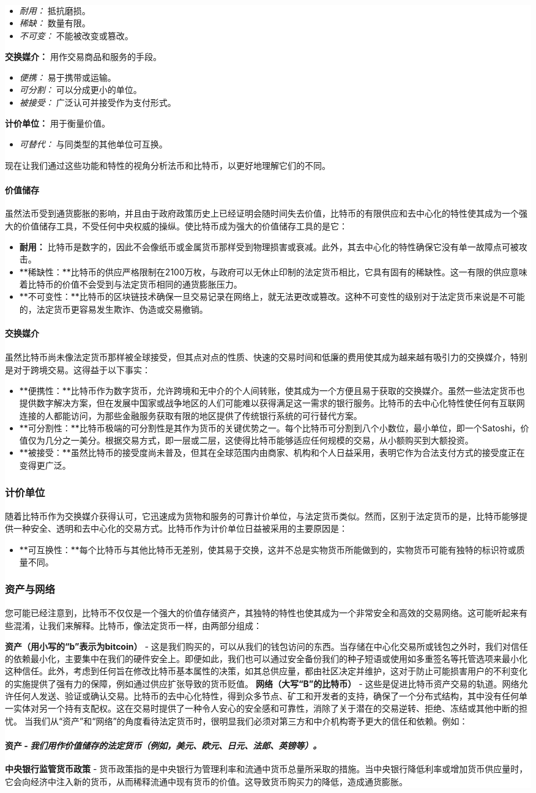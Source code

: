 - _耐用：_ 抵抗磨损。
- _稀缺：_ 数量有限。
- _不可变：_ 不能被改变或篡改。

**交换媒介：** 用作交易商品和服务的手段。

- _便携：_ 易于携带或运输。
- _可分割：_ 可以分成更小的单位。
- _被接受：_ 广泛认可并接受作为支付形式。

**计价单位：** 用于衡量价值。

- _可替代：_ 与同类型的其他单位可互换。

现在让我们通过这些功能和特性的视角分析法币和比特币，以更好地理解它们的不同。

#### 价值储存

虽然法币受到通货膨胀的影响，并且由于政府政策历史上已经证明会随时间失去价值，比特币的有限供应和去中心化的特性使其成为一个强大的价值储存工具，不受任何中央权威的操纵。使比特币成为强大的价值储存工具的是它：

- **耐用：** 比特币是数字的，因此不会像纸币或金属货币那样受到物理损害或衰减。此外，其去中心化的特性确保它没有单一故障点可被攻击。
- **稀缺性：**比特币的供应严格限制在2100万枚，与政府可以无休止印制的法定货币相比，它具有固有的稀缺性。这一有限的供应意味着比特币的价值不会受到与法定货币相同的通货膨胀压力。
- **不可变性：**比特币的区块链技术确保一旦交易记录在网络上，就无法更改或篡改。这种不可变性的级别对于法定货币来说是不可能的，法定货币更容易发生欺诈、伪造或交易撤销。

#### 交换媒介

虽然比特币尚未像法定货币那样被全球接受，但其点对点的性质、快速的交易时间和低廉的费用使其成为越来越有吸引力的交换媒介，特别是对于跨境交易。这得益于以下事实：

- **便携性：**比特币作为数字货币，允许跨境和无中介的个人间转账，使其成为一个方便且易于获取的交换媒介。虽然一些法定货币也提供数字解决方案，但在发展中国家或战争地区的人们可能难以获得满足这一需求的银行服务。比特币的去中心化特性使任何有互联网连接的人都能访问，为那些金融服务获取有限的地区提供了传统银行系统的可行替代方案。
- **可分割性：**比特币极端的可分割性是其作为货币的关键优势之一。每个比特币可分割到八个小数位，最小单位，即一个Satoshi，价值仅为几分之一美分。根据交易方式，即一层或二层，这使得比特币能够适应任何规模的交易，从小额购买到大额投资。
- **被接受：**虽然比特币的接受度尚未普及，但其在全球范围内由商家、机构和个人日益采用，表明它作为合法支付方式的接受度正在变得更广泛。

### 计价单位

随着比特币作为交换媒介获得认可，它迅速成为货物和服务的可靠计价单位，与法定货币类似。然而，区别于法定货币的是，比特币能够提供一种安全、透明和去中心化的交易方式。比特币作为计价单位日益被采用的主要原因是：

- **可互换性：**每个比特币与其他比特币无差别，使其易于交换，这并不总是实物货币所能做到的，实物货币可能有独特的标识符或质量不同。

### 资产与网络

您可能已经注意到，比特币不仅仅是一个强大的价值存储资产，其独特的特性也使其成为一个非常安全和高效的交易网络。这可能听起来有些混淆，让我们来解释。比特币，像法定货币一样，由两部分组成：

**资产（用小写的“b”表示为bitcoin）** - 这是我们购买的，可以从我们的钱包访问的东西。当存储在中心化交易所或钱包之外时，我们对信任的依赖最小化，主要集中在我们的硬件安全上。即便如此，我们也可以通过安全备份我们的种子短语或使用如多重签名等托管选项来最小化这种信任。此外，考虑到任何旨在修改比特币基本属性的决策，如其总供应量，都由社区决定并维护，这对于防止可能损害用户的不利变化的实施提供了强有力的保障，例如通过供应扩张导致的货币贬值。
**网络（大写“B”的比特币）** - 这些是促进比特币资产交易的轨道。网络允许任何人发送、验证或确认交易。比特币的去中心化特性，得到众多节点、矿工和开发者的支持，确保了一个分布式结构，其中没有任何单一实体对另一个持有支配权。这在交易时提供了一种令人安心的安全感和可靠性，消除了关于潜在的交易逆转、拒绝、冻结或其他中断的担忧。
当我们从“资产”和“网络”的角度看待法定货币时，很明显我们必须对第三方和中介机构寄予更大的信任和依赖。例如：

#### **资产** - _我们用作价值储存的法定货币（例如，美元、欧元、日元、法郎、英镑等）。_

**中央银行监管货币政策** - 货币政策指的是中央银行为管理利率和流通中货币总量所采取的措施。当中央银行降低利率或增加货币供应量时，它会向经济中注入新的货币，从而稀释流通中现有货币的价值。这导致货币购买力的降低，造成通货膨胀。
